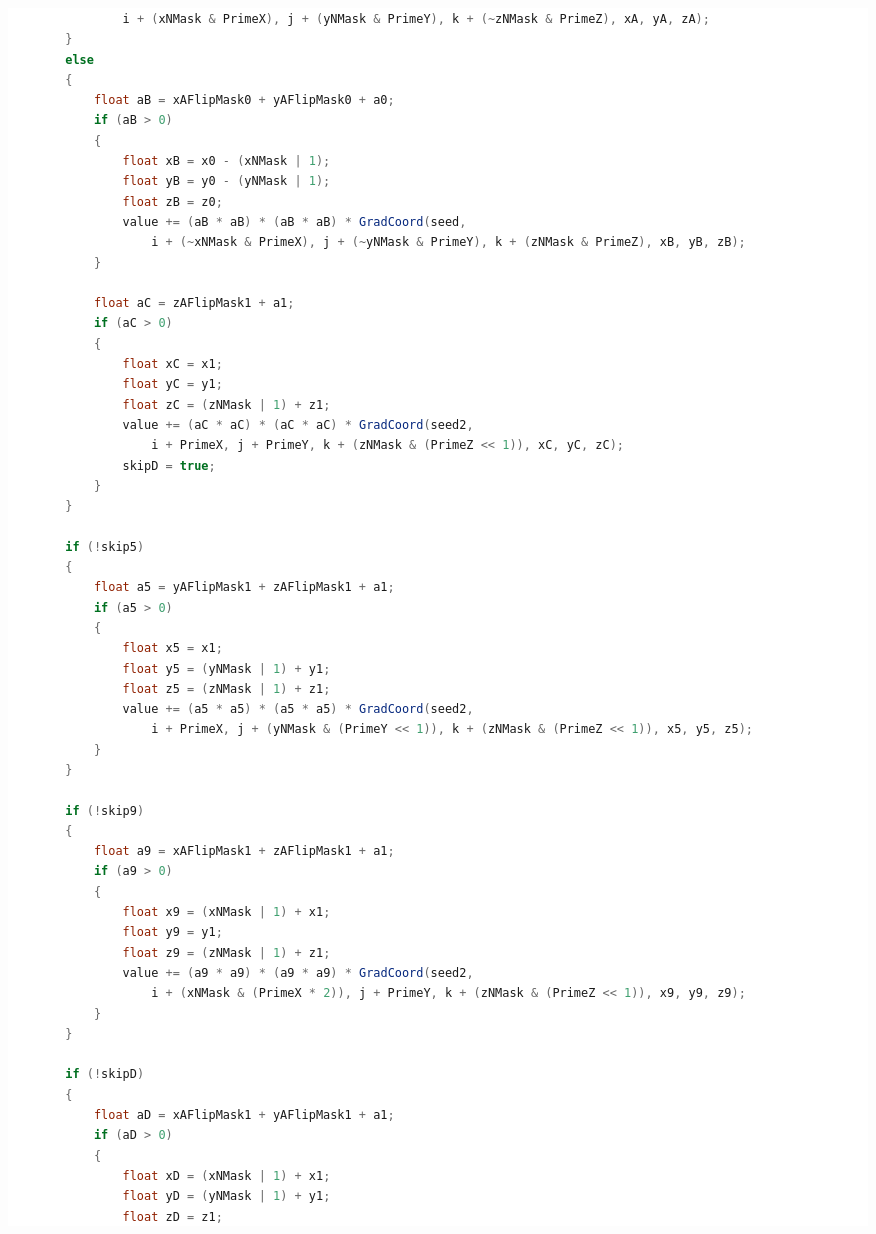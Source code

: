 ```csharp
                i + (xNMask & PrimeX), j + (yNMask & PrimeY), k + (~zNMask & PrimeZ), xA, yA, zA);
        }
        else
        {
            float aB = xAFlipMask0 + yAFlipMask0 + a0;
            if (aB > 0)
            {
                float xB = x0 - (xNMask | 1);
                float yB = y0 - (yNMask | 1);
                float zB = z0;
                value += (aB * aB) * (aB * aB) * GradCoord(seed,
                    i + (~xNMask & PrimeX), j + (~yNMask & PrimeY), k + (zNMask & PrimeZ), xB, yB, zB);
            }

            float aC = zAFlipMask1 + a1;
            if (aC > 0)
            {
                float xC = x1;
                float yC = y1;
                float zC = (zNMask | 1) + z1;
                value += (aC * aC) * (aC * aC) * GradCoord(seed2,
                    i + PrimeX, j + PrimeY, k + (zNMask & (PrimeZ << 1)), xC, yC, zC);
                skipD = true;
            }
        }

        if (!skip5)
        {
            float a5 = yAFlipMask1 + zAFlipMask1 + a1;
            if (a5 > 0)
            {
                float x5 = x1;
                float y5 = (yNMask | 1) + y1;
                float z5 = (zNMask | 1) + z1;
                value += (a5 * a5) * (a5 * a5) * GradCoord(seed2,
                    i + PrimeX, j + (yNMask & (PrimeY << 1)), k + (zNMask & (PrimeZ << 1)), x5, y5, z5);
            }
        }

        if (!skip9)
        {
            float a9 = xAFlipMask1 + zAFlipMask1 + a1;
            if (a9 > 0)
            {
                float x9 = (xNMask | 1) + x1;
                float y9 = y1;
                float z9 = (zNMask | 1) + z1;
                value += (a9 * a9) * (a9 * a9) * GradCoord(seed2,
                    i + (xNMask & (PrimeX * 2)), j + PrimeY, k + (zNMask & (PrimeZ << 1)), x9, y9, z9);
            }
        }

        if (!skipD)
        {
            float aD = xAFlipMask1 + yAFlipMask1 + a1;
            if (aD > 0)
            {
                float xD = (xNMask | 1) + x1;
                float yD = (yNMask | 1) + y1;
                float zD = z1;
```